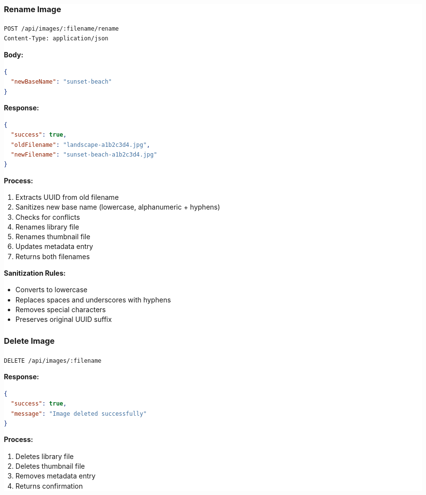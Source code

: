 ### Rename Image
```
POST /api/images/:filename/rename
Content-Type: application/json
```

**Body:**
```json
{
  "newBaseName": "sunset-beach"
}
```

**Response:**
```json
{
  "success": true,
  "oldFilename": "landscape-a1b2c3d4.jpg",
  "newFilename": "sunset-beach-a1b2c3d4.jpg"
}
```

**Process:**
1. Extracts UUID from old filename
2. Sanitizes new base name (lowercase, alphanumeric + hyphens)
3. Checks for conflicts
4. Renames library file
5. Renames thumbnail file
6. Updates metadata entry
7. Returns both filenames

**Sanitization Rules:**
- Converts to lowercase
- Replaces spaces and underscores with hyphens
- Removes special characters
- Preserves original UUID suffix

### Delete Image
```
DELETE /api/images/:filename
```

**Response:**
```json
{
  "success": true,
  "message": "Image deleted successfully"
}
```

**Process:**
1. Deletes library file
2. Deletes thumbnail file
3. Removes metadata entry
4. Returns confirmation

